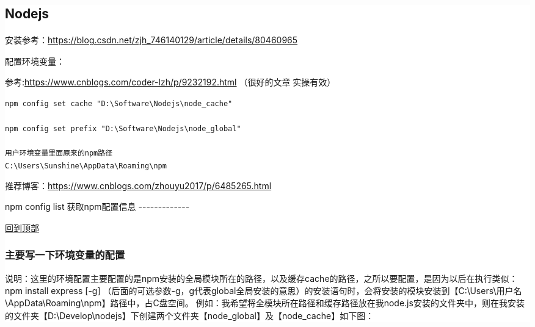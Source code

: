 



## Nodejs

安装参考：https://blog.csdn.net/zjh_746140129/article/details/80460965



配置环境变量：

参考:https://www.cnblogs.com/coder-lzh/p/9232192.html （很好的文章 实操有效）

```
npm config set cache "D:\Software\Nodejs\node_cache"

npm config set prefix "D:\Software\Nodejs\node_global"

用户环境变量里面原来的npm路径
C:\Users\Sunshine\AppData\Roaming\npm
```



推荐博客：https://www.cnblogs.com/zhouyu2017/p/6485265.html

npm config list 获取npm配置信息 -------------

[回到顶部](https://www.cnblogs.com/coder-lzh/p/9232192.html#_labelTop)

###  主要写一下环境变量的配置

说明：这里的环境配置主要配置的是npm安装的全局模块所在的路径，以及缓存cache的路径，之所以要配置，是因为以后在执行类似：npm install express [-g] （后面的可选参数-g，g代表global全局安装的意思）的安装语句时，会将安装的模块安装到【C:\Users\用户名\AppData\Roaming\npm】路径中，占C盘空间。
例如：我希望将全模块所在路径和缓存路径放在我node.js安装的文件夹中，则在我安装的文件夹【D:\Develop\nodejs】下创建两个文件夹【node_global】及【node_cache】如下图：
